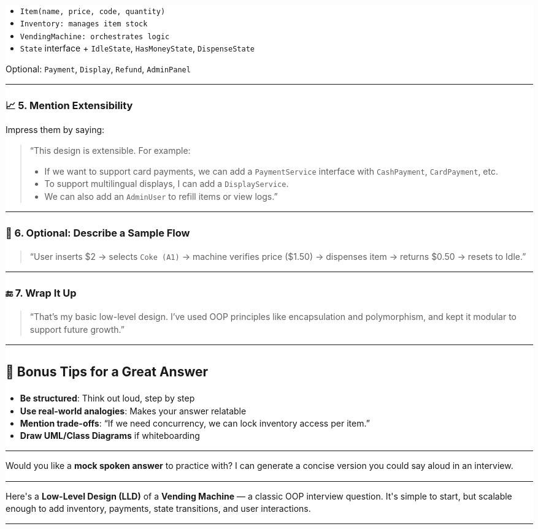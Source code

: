 * `Item(name, price, code, quantity)`
* `Inventory: manages item stock`
* `VendingMachine: orchestrates logic`
* `State` interface + `IdleState`, `HasMoneyState`, `DispenseState`

Optional: `Payment`, `Display`, `Refund`, `AdminPanel`

---

### 📈 5. **Mention Extensibility**

Impress them by saying:

> “This design is extensible. For example:
>
> * If we want to support card payments, we can add a `PaymentService` interface with `CashPayment`, `CardPayment`, etc.
> * To support multilingual displays, I can add a `DisplayService`.
> * We can also add an `AdminUser` to refill items or view logs.”

---

### 🧪 6. **Optional: Describe a Sample Flow**

> “User inserts \$2 → selects `Coke (A1)` → machine verifies price (\$1.50) → dispenses item → returns \$0.50 → resets to Idle.”

---

### 🔚 7. **Wrap It Up**

> “That’s my basic low-level design. I’ve used OOP principles like encapsulation and polymorphism, and kept it modular to support future growth.”

---

## 🚀 Bonus Tips for a Great Answer

* **Be structured**: Think out loud, step by step
* **Use real-world analogies**: Makes your answer relatable
* **Mention trade-offs**: “If we need concurrency, we can lock inventory access per item.”
* **Draw UML/Class Diagrams** if whiteboarding

---

Would you like a **mock spoken answer** to practice with? I can generate a concise version you could say aloud in an interview.




------------------------------------------------------------------------------------------------------------------------------------------------------------------




Here's a **Low-Level Design (LLD)** of a **Vending Machine** — a classic OOP interview question. It's simple to start, but scalable enough to add inventory, payments, state transitions, and user interactions.

---